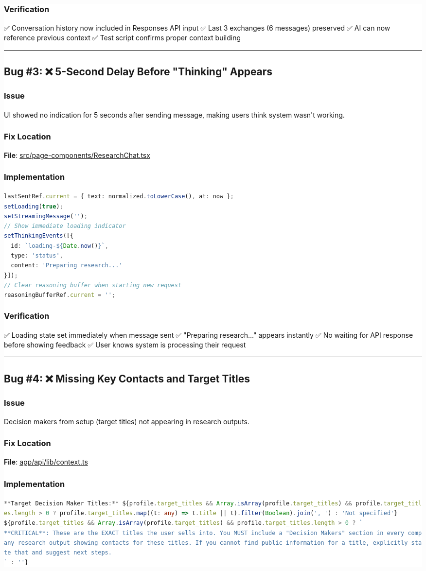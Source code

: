 ### Verification
✅ Conversation history now included in Responses API input
✅ Last 3 exchanges (6 messages) preserved
✅ AI can now reference previous context
✅ Test script confirms proper context building

---

## Bug #3: ❌ 5-Second Delay Before "Thinking" Appears

### Issue
UI showed no indication for 5 seconds after sending message, making users think system wasn't working.

### Fix Location
**File**: [src/page-components/ResearchChat.tsx](src/page-components/ResearchChat.tsx#L2077-L2082)

### Implementation
```typescript
lastSentRef.current = { text: normalized.toLowerCase(), at: now };
setLoading(true);
setStreamingMessage('');
// Show immediate loading indicator
setThinkingEvents([{
  id: `loading-${Date.now()}`,
  type: 'status',
  content: 'Preparing research...'
}]);
// Clear reasoning buffer when starting new request
reasoningBufferRef.current = '';
```

### Verification
✅ Loading state set immediately when message sent
✅ "Preparing research..." appears instantly
✅ No waiting for API response before showing feedback
✅ User knows system is processing their request

---

## Bug #4: ❌ Missing Key Contacts and Target Titles

### Issue
Decision makers from setup (target titles) not appearing in research outputs.

### Fix Location
**File**: [app/api/lib/context.ts](app/api/lib/context.ts#L510-L513)

### Implementation
```typescript
**Target Decision Maker Titles:** ${profile.target_titles && Array.isArray(profile.target_titles) && profile.target_titles.length > 0 ? profile.target_titles.map((t: any) => t.title || t).filter(Boolean).join(', ') : 'Not specified'}
${profile.target_titles && Array.isArray(profile.target_titles) && profile.target_titles.length > 0 ? `
**CRITICAL**: These are the EXACT titles the user sells into. You MUST include a "Decision Makers" section in every company research output showing contacts for these titles. If you cannot find public information for a title, explicitly state that and suggest next steps.
` : ''}
```
